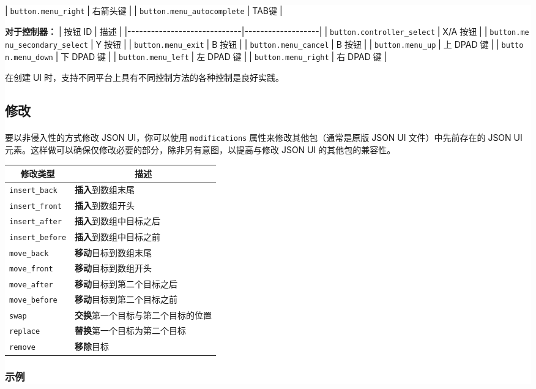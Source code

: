 | `button.menu_right`         | 右箭头键          |
| `button.menu_autocomplete`  | TAB键             |

**对于控制器：**
| 按钮 ID                     | 描述              |
|-----------------------------|-------------------|
| `button.controller_select`  | X/A 按钮          |
| `button.menu_secondary_select` | Y 按钮             |
| `button.menu_exit`          | B 按钮             |
| `button.menu_cancel`        | B 按钮             |
| `button.menu_up`            | 上 DPAD 键         |
| `button.menu_down`          | 下 DPAD 键         |
| `button.menu_left`          | 左 DPAD 键         |
| `button.menu_right`         | 右 DPAD 键         |

在创建 UI 时，支持不同平台上具有不同控制方法的各种控制是良好实践。

## 修改

要以非侵入性的方式修改 JSON UI，你可以使用 `modifications` 属性来修改其他包（通常是原版 JSON UI 文件）中先前存在的 JSON UI 元素。这样做可以确保仅修改必要的部分，除非另有意图，以提高与修改 JSON UI 的其他包的兼容性。

| 修改类型         | 描述                                     |
|------------------|------------------------------------------|
| `insert_back`    | **插入**到数组末尾                       |
| `insert_front`   | **插入**到数组开头                       |
| `insert_after`   | **插入**到数组中目标之后                 |
| `insert_before`  | **插入**到数组中目标之前                 |
| `move_back`      | **移动**目标到数组末尾                   |
| `move_front`     | **移动**目标到数组开头                   |
| `move_after`     | **移动**目标到第二个目标之后             |
| `move_before`    | **移动**目标到第二个目标之前             |
| `swap`           | **交换**第一个目标与第二个目标的位置     |
| `replace`        | **替换**第一个目标为第二个目标            |
| `remove`         | **移除**目标                             |

### 示例
